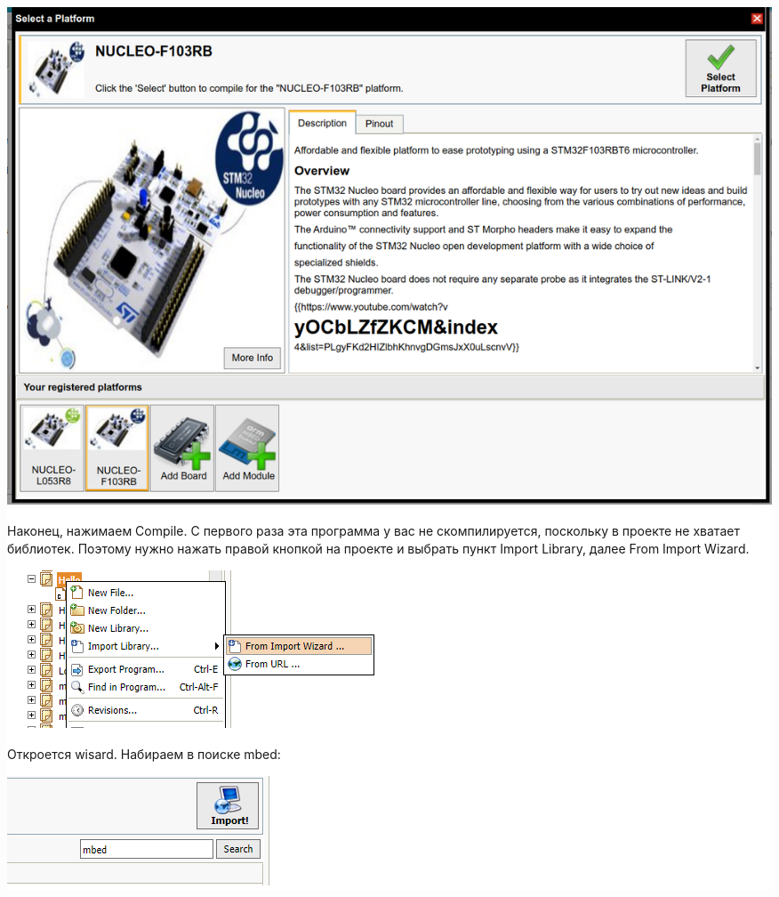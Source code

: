 ![image](img/comp5.png)

Наконец, нажимаем Compile. С первого раза эта программа у вас не скомпилируется, поскольку в проекте не хватает библиотек. Поэтому нужно нажать правой кнопкой на проекте и выбрать пункт Import Library, далее From Import Wizard.

![image](img/comp6.png)

Откроется wisard. Набираем в поиске mbed:

![image](img/comp7.png)

